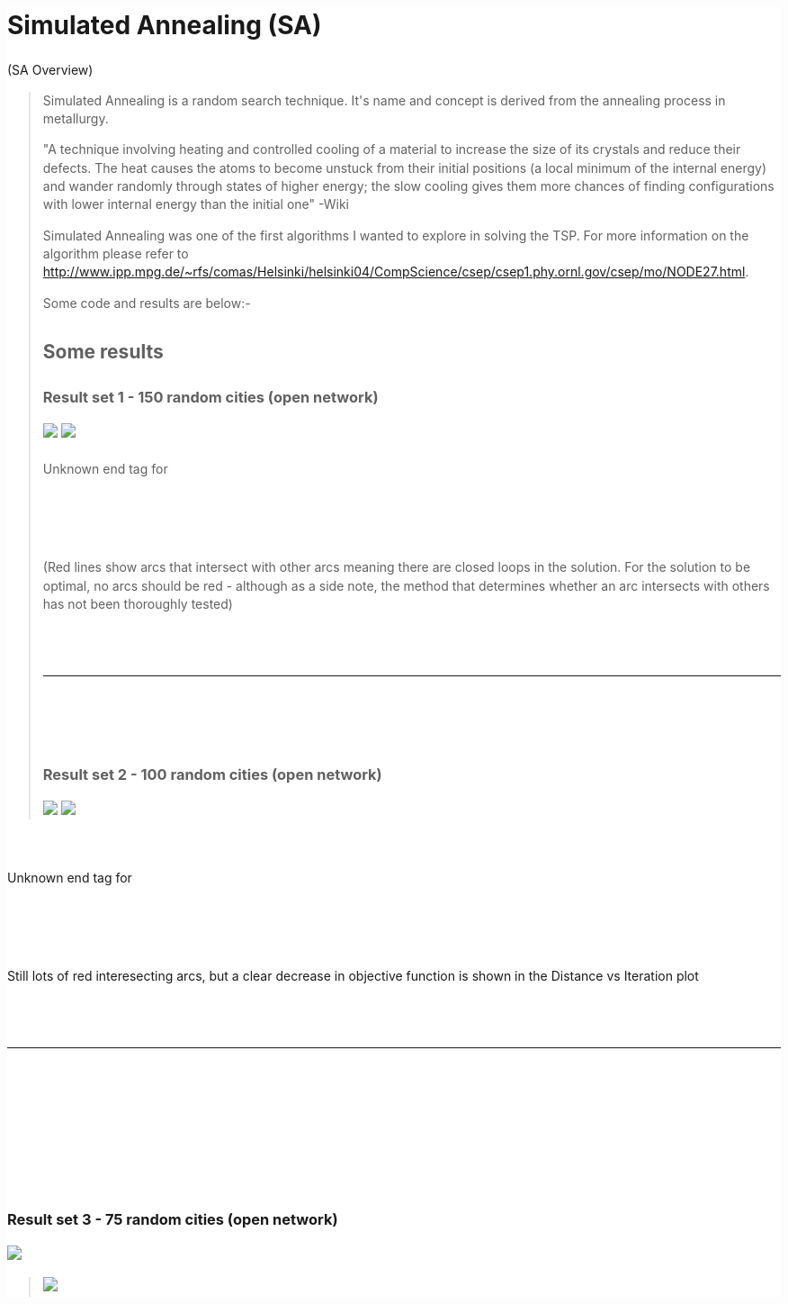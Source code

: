 <h1>Simulated Annealing (SA) </h1>
<p>(SA Overview)<br>
<blockquote>Simulated Annealing is a random search technique. It's name and concept is derived from the annealing process in metallurgy. </p>
<p>&quot;A technique involving heating and controlled cooling of a material to increase the size of its crystals and reduce their defects. The heat causes the atoms to become unstuck from their initial positions (a local minimum of the internal energy) and wander randomly through states of higher energy; the slow cooling gives them more chances of finding configurations with lower internal energy than the initial one&quot; -Wiki </p>
<p>Simulated Annealing was one of the first algorithms I wanted to explore in solving the TSP. For more information on the algorithm please refer to <a href='http://www.ipp.mpg.de/~rfs/comas/Helsinki/helsinki04/CompScience/csep/csep1.phy.ornl.gov/csep/mo/NODE27.html'>http://www.ipp.mpg.de/~rfs/comas/Helsinki/helsinki04/CompScience/csep/csep1.phy.ornl.gov/csep/mo/NODE27.html</a>. </p>
<p>Some code and results are below:-</p>
<h2>Some results</h2>
<h3>Result set 1 - 150 random cities (open network)</h3>
<p><img src='http://thekrone.org/lusana.portfolio/TSP/images/run2a.png'>
<img src='http://thekrone.org/lusana.portfolio/TSP/images/run2b.png'>
<br>
<br>
Unknown end tag for </p><br>
<br>
<br>
<p>(Red lines show arcs that intersect with other arcs meaning there are closed loops in the solution. For the solution to be optimal, no arcs should be red - although as a side note, the method that determines whether an arc intersects with others has not been thoroughly tested)</p>
<br>
<br>
<hr/><br>
<br>
<br>
<h3>Result set 2 - 100 random cities (open network)</h3>
<p><img src='http://thekrone.org/lusana.portfolio/TSP/images/run3a.png'>
<img src='http://thekrone.org/lusana.portfolio/TSP/images/run3b.png'></blockquote>

<br>
<br>
Unknown end tag for </p><br>
<br>
<br>
<p>Still lots of red interesecting arcs, but a clear decrease in objective function is shown in the Distance vs Iteration plot</p>
<br>
<br>
<hr/><br>
<br>
<br>
<br>
<br>
<br>
<br>
<h3>Result set 3 - 75 random cities (open network)</h3>
<p><img src='http://thekrone.org/lusana.portfolio/TSP/images/run4a.png'>
<blockquote><img src='http://thekrone.org/lusana.portfolio/TSP/images/run4b.png'></blockquote>
